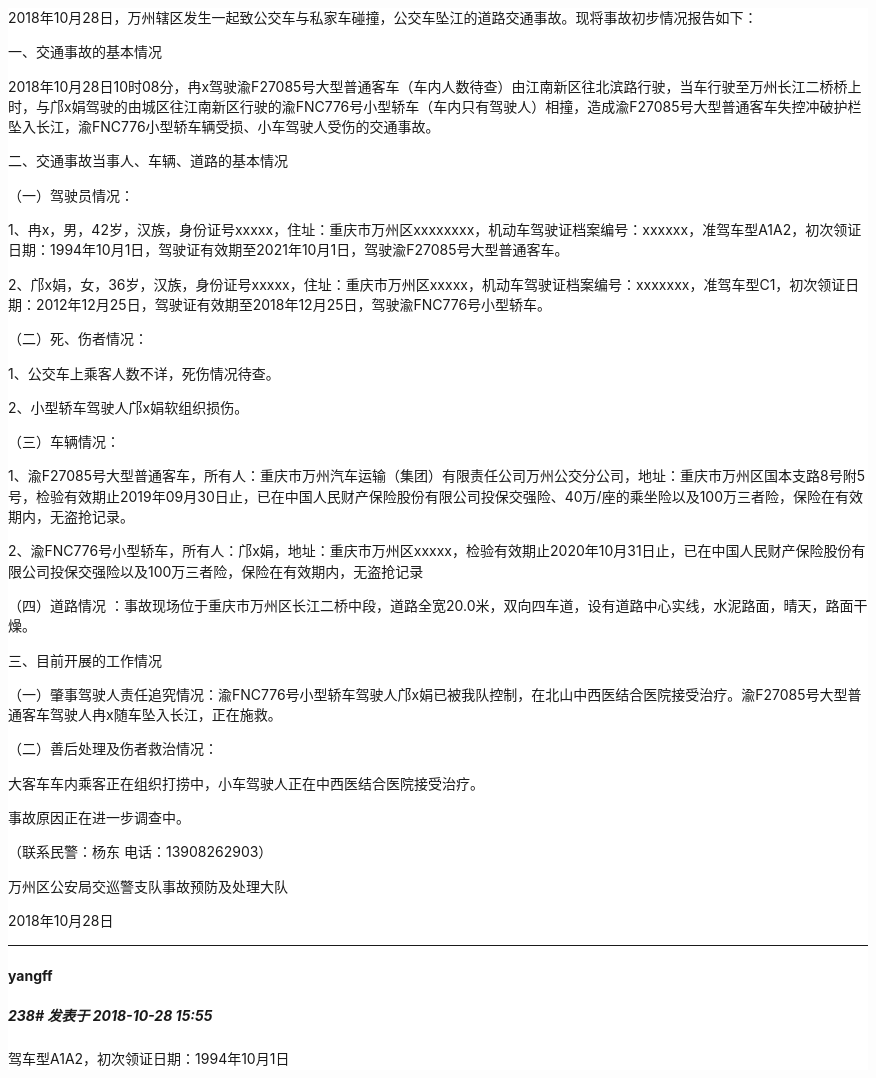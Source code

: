 2018年10月28日，万州辖区发生一起致公交车与私家车碰撞，公交车坠江的道路交通事故。现将事故初步情况报告如下：

一、交通事故的基本情况

2018年10月28日10时08分，冉x驾驶渝F27085号大型普通客车（车内人数待查）由江南新区往北滨路行驶，当车行驶至万州长江二桥桥上时，与邝x娟驾驶的由城区往江南新区行驶的渝FNC776号小型轿车（车内只有驾驶人）相撞，造成渝F27085号大型普通客车失控冲破护栏坠入长江，渝FNC776小型轿车辆受损、小车驾驶人受伤的交通事故。

二、交通事故当事人、车辆、道路的基本情况

（一）驾驶员情况：

1、冉x，男，42岁，汉族，身份证号xxxxx，住址：重庆市万州区xxxxxxxx，机动车驾驶证档案编号：xxxxxx，准驾车型A1A2，初次领证日期：1994年10月1日，驾驶证有效期至2021年10月1日，驾驶渝F27085号大型普通客车。

2、邝x娟，女，36岁，汉族，身份证号xxxxx，住址：重庆市万州区xxxxx，机动车驾驶证档案编号：xxxxxxx，准驾车型C1，初次领证日期：2012年12月25日，驾驶证有效期至2018年12月25日，驾驶渝FNC776号小型轿车。

（二）死、伤者情况：

1、公交车上乘客人数不详，死伤情况待查。

2、小型轿车驾驶人邝x娟软组织损伤。

（三）车辆情况：

1、渝F27085号大型普通客车，所有人：重庆市万州汽车运输（集团）有限责任公司万州公交分公司，地址：重庆市万州区国本支路8号附5号，检验有效期止2019年09月30日止，已在中国人民财产保险股份有限公司投保交强险、40万/座的乘坐险以及100万三者险，保险在有效期内，无盗抢记录。

2、渝FNC776号小型轿车，所有人：邝x娟，地址：重庆市万州区xxxxx，检验有效期止2020年10月31日止，已在中国人民财产保险股份有限公司投保交强险以及100万三者险，保险在有效期内，无盗抢记录

（四）道路情况 ：事故现场位于重庆市万州区长江二桥中段，道路全宽20.0米，双向四车道，设有道路中心实线，水泥路面，晴天，路面干燥。

三、目前开展的工作情况

（一）肇事驾驶人责任追究情况：渝FNC776号小型轿车驾驶人邝x娟已被我队控制，在北山中西医结合医院接受治疗。渝F27085号大型普通客车驾驶人冉x随车坠入长江，正在施救。

（二）善后处理及伤者救治情况：

大客车车内乘客正在组织打捞中，小车驾驶人正在中西医结合医院接受治疗。

事故原因正在进一步调查中。


（联系民警：杨东 电话：13908262903）


万州区公安局交巡警支队事故预防及处理大队

2018年10月28日







*****

####  yangff  
##### 238#       发表于 2018-10-28 15:55




驾车型A1A2，初次领证日期：1994年10月1日

